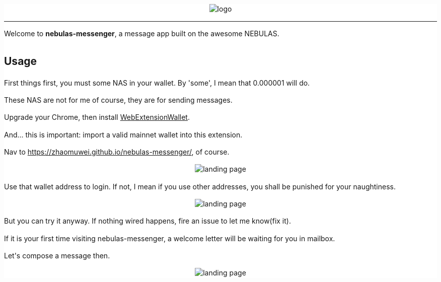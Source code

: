 <div align="center">
    <img
        src="https://zhaomuwei.github.io/nebulas-messenger/static/media/logo.68b7ccf4.png"
        width="200"
        alt="logo"
    />
</div>

---

Welcome to **nebulas-messenger**, a message app built on the awesome NEBULAS.

## Usage

First things first, you must some NAS in your wallet. By 'some', I mean that 0.000001 will do.

These NAS are not for me of course, they are for sending messages.

Upgrade your Chrome, then install [WebExtensionWallet](https://github.com/ChengOrangeJu/WebExtensionWallet).

And... this is important: import a valid mainnet wallet into this extension.

Nav to https://zhaomuwei.github.io/nebulas-messenger/, of course.

<div align="center">
    <img
        src="https://raw.githubusercontent.com/ZhaoMuwei/nebulas-messenger/master/src/doc/shot1.png"
        width="500"
        alt="landing page"
    />
</div>

Use that wallet address to login. If not, I mean if you use other addresses, you shall be punished for your naughtiness.

<div align="center">
    <img
        src="https://raw.githubusercontent.com/ZhaoMuwei/nebulas-messenger/master/src/doc/shot2.png"
        width="500"
        alt="landing page"
    />
</div>

But you can try it anyway. If nothing wired happens, fire an issue to let me know(fix it).

If it is your first time visiting nebulas-messenger, a welcome letter will be waiting for you in mailbox.

Let's compose a message then.

<div align="center">
    <img
        src="https://raw.githubusercontent.com/ZhaoMuwei/nebulas-messenger/master/src/doc/shot3.png"
        width="580"
        alt="landing page"
    />
</div>
